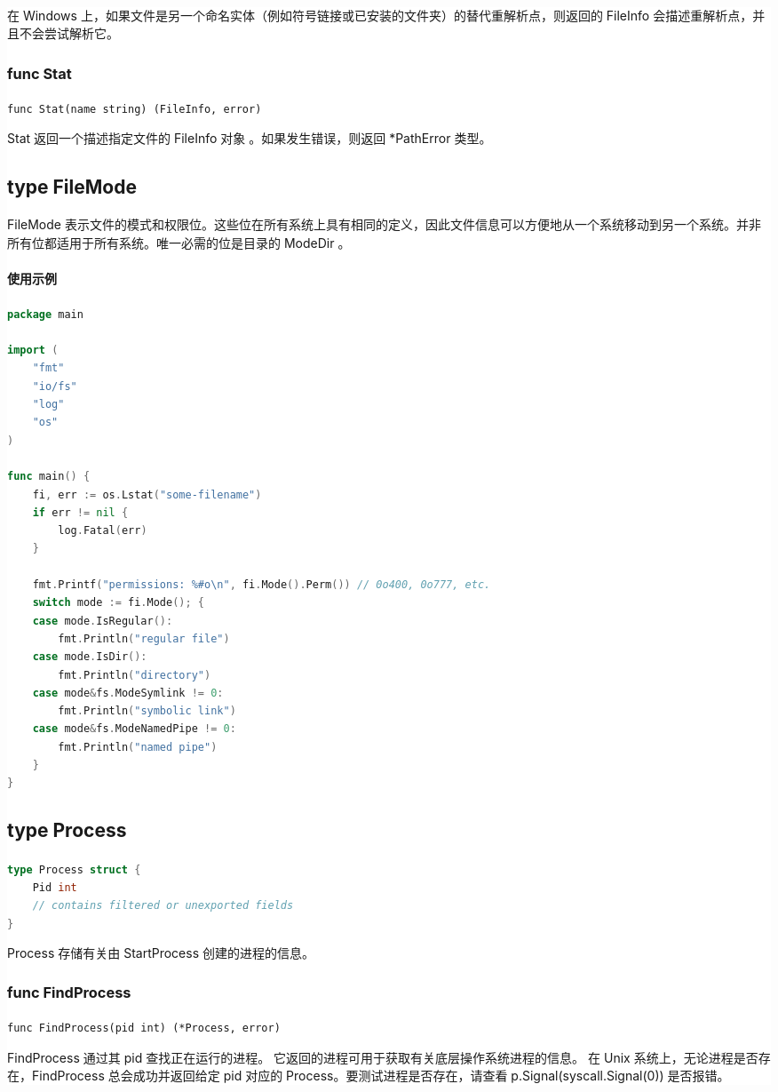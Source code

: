 在 Windows 上，如果文件是另一个命名实体（例如符号链接或已安装的文件夹）的替代重解析点，则返回的 FileInfo 会描述重解析点，并且不会尝试解析它。

### func Stat
```go{1}
func Stat(name string) (FileInfo, error)
```
Stat 返回一个描述指定文件的 FileInfo 对象 。如果发生错误，则返回 *PathError 类型。

## type FileMode

FileMode 表示文件的模式和权限位。这些位在所有系统上具有相同的定义，因此文件信息可以方便地从一个系统移动到另一个系统。并非所有位都适用于所有系统。唯一必需的位是目录的 ModeDir 。
#### 使用示例
```go
package main

import (
	"fmt"
	"io/fs"
	"log"
	"os"
)

func main() {
	fi, err := os.Lstat("some-filename")
	if err != nil {
		log.Fatal(err)
	}

	fmt.Printf("permissions: %#o\n", fi.Mode().Perm()) // 0o400, 0o777, etc.
	switch mode := fi.Mode(); {
	case mode.IsRegular():
		fmt.Println("regular file")
	case mode.IsDir():
		fmt.Println("directory")
	case mode&fs.ModeSymlink != 0:
		fmt.Println("symbolic link")
	case mode&fs.ModeNamedPipe != 0:
		fmt.Println("named pipe")
	}
}
```

## type Process

```go
type Process struct {
	Pid int
	// contains filtered or unexported fields
}
```
Process 存储有关由 StartProcess 创建的进程的信息。
### func FindProcess
```go{1}
func FindProcess(pid int) (*Process, error)
```
FindProcess 通过其 pid 查找正在运行的进程。
它返回的进程可用于获取有关底层操作系统进程的信息。
在 Unix 系统上，无论进程是否存在，FindProcess 总会成功并返回给定 pid 对应的 Process。要测试进程是否存在，请查看 p.Signal(syscall.Signal(0)) 是否报错。
